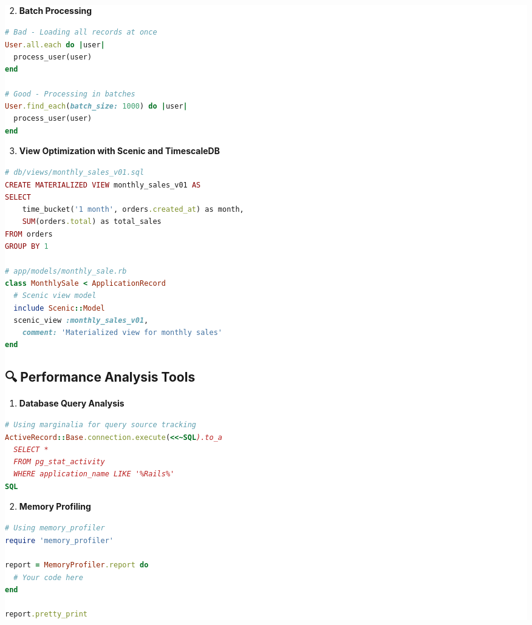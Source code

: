 2. **Batch Processing**
```ruby
# Bad - Loading all records at once
User.all.each do |user|
  process_user(user)
end

# Good - Processing in batches
User.find_each(batch_size: 1000) do |user|
  process_user(user)
end
```

3. **View Optimization with Scenic and TimescaleDB**
```ruby
# db/views/monthly_sales_v01.sql
CREATE MATERIALIZED VIEW monthly_sales_v01 AS
SELECT 
    time_bucket('1 month', orders.created_at) as month,
    SUM(orders.total) as total_sales
FROM orders
GROUP BY 1

# app/models/monthly_sale.rb
class MonthlySale < ApplicationRecord
  # Scenic view model
  include Scenic::Model
  scenic_view :monthly_sales_v01,
    comment: 'Materialized view for monthly sales'
end
```

## 🔍 Performance Analysis Tools

1. **Database Query Analysis**
```ruby
# Using marginalia for query source tracking
ActiveRecord::Base.connection.execute(<<~SQL).to_a
  SELECT *
  FROM pg_stat_activity
  WHERE application_name LIKE '%Rails%'
SQL
```

2. **Memory Profiling**
```ruby
# Using memory_profiler
require 'memory_profiler'

report = MemoryProfiler.report do
  # Your code here
end

report.pretty_print
```
